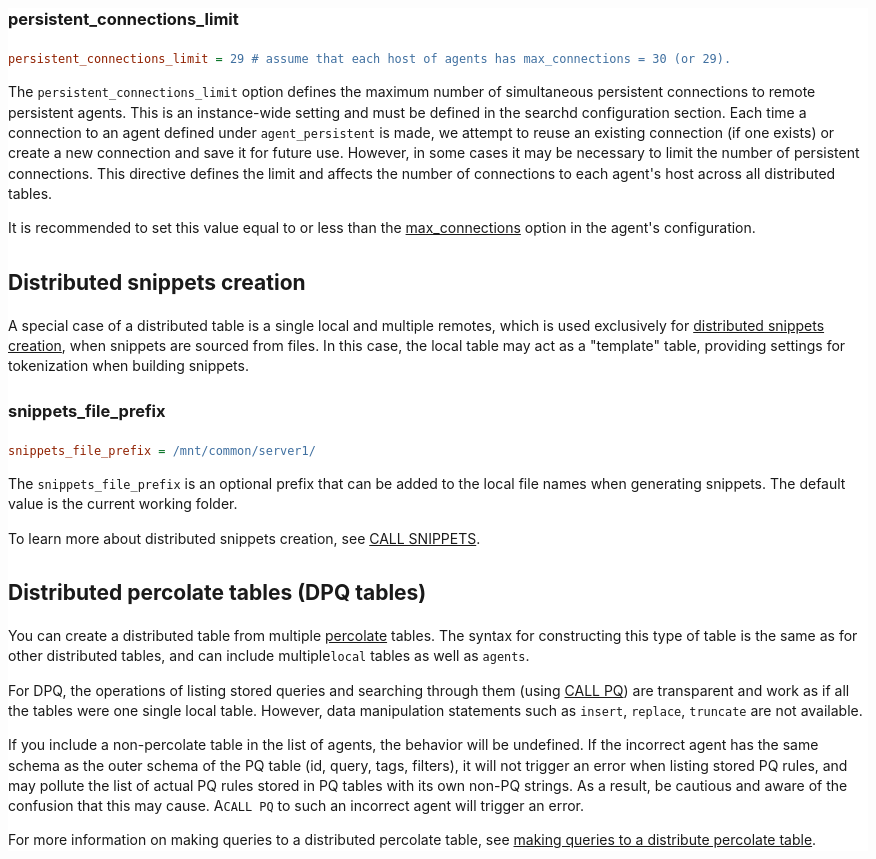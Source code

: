 ### persistent_connections_limit

```ini
persistent_connections_limit = 29 # assume that each host of agents has max_connections = 30 (or 29).
```

The `persistent_connections_limit` option defines the maximum number of simultaneous persistent connections to remote persistent agents. This is an instance-wide setting and must be defined in the searchd configuration section. Each time a connection to an agent defined under `agent_persistent` is made, we attempt to reuse an existing connection (if one exists) or create a new connection and save it for future use. However, in some cases it may be necessary to limit the number of persistent connections. This directive defines the limit and affects the number of connections to each agent's host across all distributed tables.

It is recommended to set this value equal to or less than the [max_connections](../../Server_settings/Searchd.md#max_connections) option in the agent's configuration.

## Distributed snippets creation

A special case of a distributed table is a single local and multiple remotes, which is used exclusively for  [distributed snippets creation](../../Creating_a_table/Creating_a_distributed_table/Remote_tables.md#Distributed-snippets-creation), when snippets are sourced from files. In this case, the local table may act as a "template" table, providing settings for tokenization when building snippets.

### snippets_file_prefix

```ini
snippets_file_prefix = /mnt/common/server1/
```

The `snippets_file_prefix` is an optional prefix that can be added to the local file names when generating snippets. The default value is the current working folder.

To learn more about distributed snippets creation, see  [CALL SNIPPETS](../../Searching/Highlighting.md).

## Distributed percolate tables (DPQ tables)

You can create a distributed table from multiple [percolate](../../Creating_a_table/Local_tables/Percolate_table.md) tables. The syntax for constructing this type of table is the same as for other distributed tables, and can include multiple`local` tables as well as `agents`.

For DPQ, the operations of listing stored queries and searching through them (using [CALL PQ](../../Searching/Percolate_query.md#Performing-a-percolate-query-with-CALL-PQ)) are transparent and work as if all the tables were one single local table. However, data manipulation statements such as `insert`, `replace`, `truncate` are not available.

If you include a non-percolate table in the list of agents, the behavior will be undefined. If the incorrect agent has the same schema as the outer schema of the PQ table (id, query, tags, filters), it will not trigger an error when listing stored PQ rules, and may pollute the list of actual PQ rules stored in PQ tables with its own non-PQ strings. As a result, be cautious and aware of the confusion that this may cause. A`CALL PQ` to such an incorrect agent will trigger an error.

For more information on making queries to a distributed percolate table, see [making queries to a distribute percolate table](../../Searching/Percolate_query.md#Performing-a-percolate-query-with-CALL-PQ).

